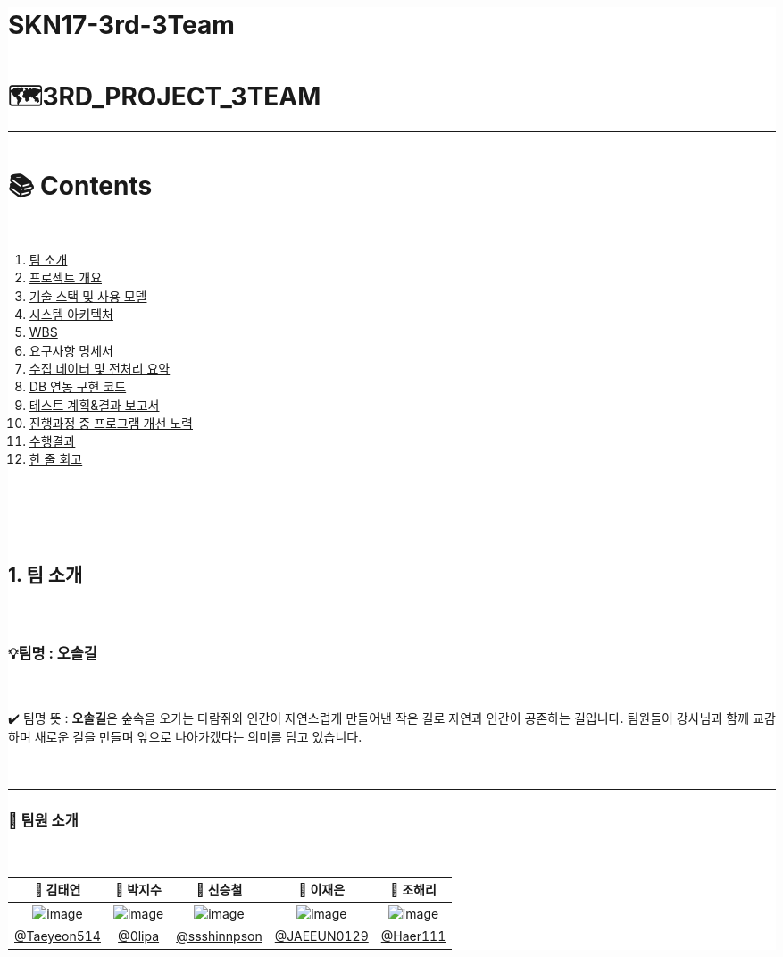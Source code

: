 # SKN17-3rd-3Team
# 🗺️3RD_PROJECT_3TEAM

---
# 📚 Contents

<br>

1. [팀 소개](#1-팀-소개)
2. [프로젝트 개요](#2-%EF%B8%8F-프로젝트-개요)
3. [기술 스택 및 사용 모델](#3-%EF%B8%8F-기술-스택-및-사용-모델)
4. [시스템 아키텍처 ](#4-시스템-아키텍처)
5. [WBS](#5-%EF%B8%8F-wbs)
6. [요구사항 명세서](#6-요구사항-명세서)
7. [수집 데이터 및 전처리 요약](#7-수집-데이터-및-전처리-요약)
8. [DB 연동 구현 코드](#8--db-연동-구현-코드)
9. [테스트 계획&결과 보고서](#9--테스트-계획-및-결과-보고서)
10. [진행과정 중 프로그램 개선 노력](#10-진행과정-중-프로그램-개선-노력)
11. [수행결과](#11--수행결과)
12. [한 줄 회고](#12-%E2%80%8D-한-줄-회고)
<br>
<br>

<br>

## 1. 팀 소개
<br>

### 💡팀명 : **오솔길**

<br>

✔️ 팀명 뜻 : **오솔길**은 숲속을 오가는 다람쥐와 인간이 자연스럽게 만들어낸 작은 길로 자연과 인간이 공존하는 길입니다. 팀원들이 강사님과 함께 교감하며 새로운 길을 만들며 앞으로 나아가겠다는 의미를 담고 있습니다.



<br>

---

### 🌟 팀원 소개

<br>

| 🥇 김태연 | 🥇 박지수 | 🥇 신승철 | 🥇 이재은 | 🥇 조해리 |
|:---:|:---:|:---:|:---:|:---:|
| <img width="150" height="190" alt="image" src="https://github.com/user-attachments/assets/6ca78457-21eb-4345-ab44-31762322ed82" /> | <img width="150" height="190" alt="image" src="https://github.com/user-attachments/assets/112bf72d-9b9e-402b-ac76-774303473aa3" /> | <img width="150" height="190" alt="image" src="https://github.com/user-attachments/assets/4a8a8133-7764-46a0-b0b3-11ae0f7531b2" /> | <img width="150" height="190" alt="image" src="https://github.com/user-attachments/assets/c08ac296-682e-45a4-85be-33b2eb3fad91" /> | <img width="150" height="190" alt="image" src="https://github.com/user-attachments/assets/03371a1f-70c9-4cd2-866a-8d9cffaa8331" /> |
| [@Taeyeon514](https://github.com/Taeyeon514) | [@0lipa](https://github.com/0lipa) | [@ssshinnpson](https://github.com/ssshinnpson) | [@JAEEUN0129](https://github.com/JAEEUN0129) | [@Haer111](https://github.com/Haer111) |
